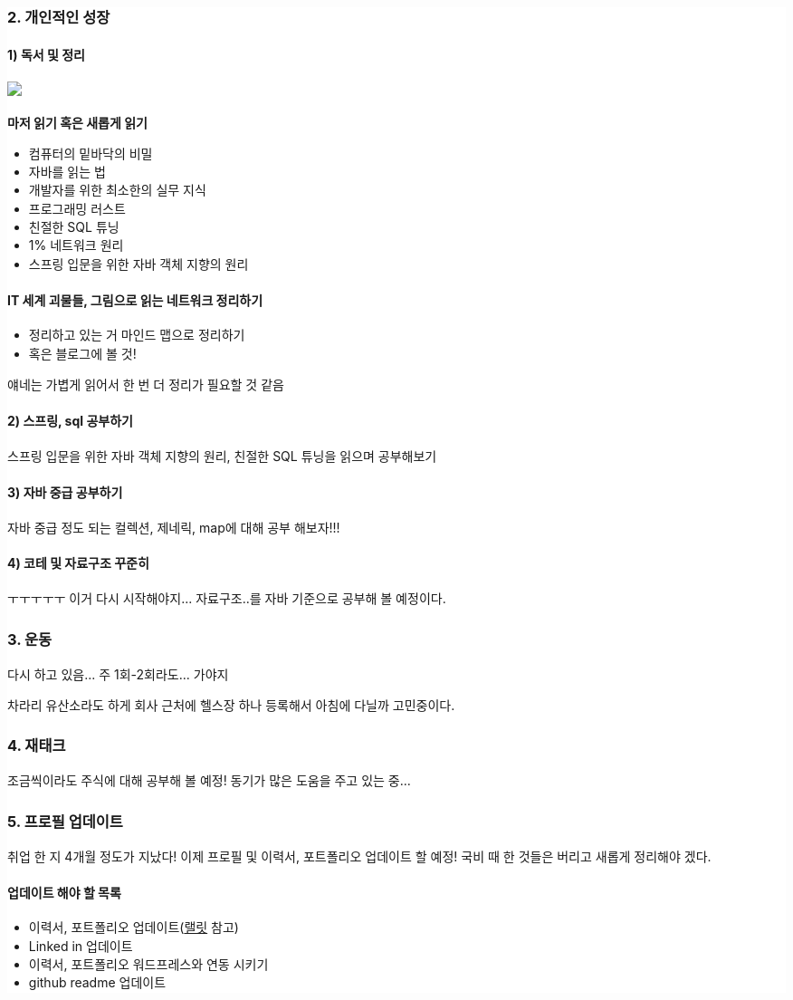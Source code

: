 ### 2. 개인적인 성장

#### 1) 독서 및 정리

![](https://velog.velcdn.com/images/prettylee620/post/4bf6aceb-8b8a-41ec-b885-b83828c8909a/image.png)

**마저 읽기 혹은 새롭게 읽기**

* 컴퓨터의 밑바닥의 비밀
* 자바를 읽는 법
* 개발자를 위한 최소한의 실무 지식
* 프로그래밍 러스트
* 친절한 SQL 튜닝
* 1% 네트워크 원리
* 스프링 입문을 위한 자바 객체 지향의 원리

#### IT 세계 괴물들, 그림으로 읽는 네트워크 정리하기

* 정리하고 있는 거 마인드 맵으로 정리하기
* 혹은 블로그에 볼 것!

얘네는 가볍게 읽어서 한 번 더 정리가 필요할 것 같음

#### 2) 스프링, sql 공부하기

스프링 입문을 위한 자바 객체 지향의 원리, 친절한 SQL 튜닝을 읽으며 공부해보기

#### 3) 자바 중급 공부하기

자바 중급 정도 되는 컬렉션, 제네릭, map에 대해 공부 해보자!!!

#### 4) 코테 및 자료구조 꾸준히

ㅜㅜㅜㅜㅜ 이거 다시 시작해야지... 자료구조..를 자바 기준으로 공부해 볼 예정이다.

### 3. 운동

다시 하고 있음... 주 1회-2회라도... 가야지

차라리 유산소라도 하게 회사 근처에 헬스장 하나 등록해서 아침에 다닐까 고민중이다.

### 4. 재태크

조금씩이라도 주식에 대해 공부해 볼 예정! 동기가 많은 도움을 주고 있는 중...

### 5. 프로필 업데이트

취업 한 지 4개월 정도가 지났다! 이제 프로필 및 이력서, 포트폴리오 업데이트 할 예정! 국비 때 한 것들은 버리고 새롭게 정리해야 겠다.

#### 업데이트 해야 할 목록

* 이력서, 포트폴리오 업데이트([랠릿](https://www.rallit.com/) 참고)
* Linked in 업데이트
* 이력서, 포트폴리오 워드프레스와 연동 시키기
* github readme 업데이트
